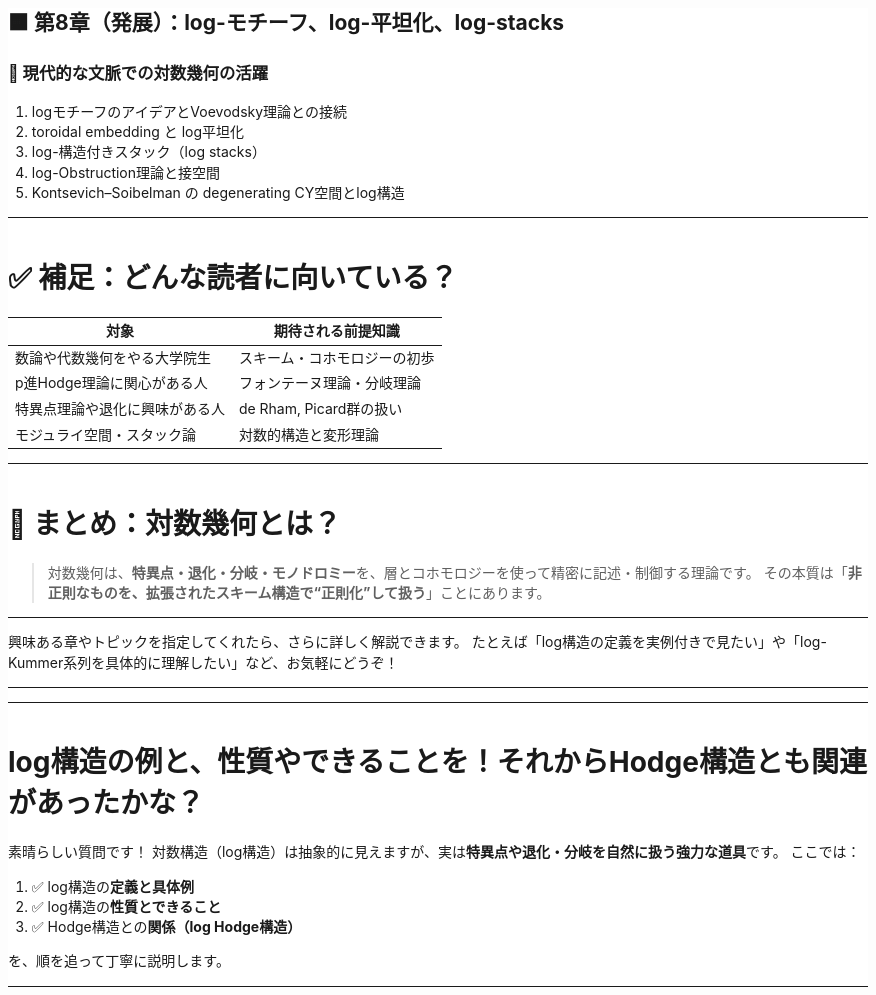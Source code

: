 
## 🟧 第8章（発展）：**log-モチーフ、log-平坦化、log-stacks**

### 📌 現代的な文脈での対数幾何の活躍

1. logモチーフのアイデアとVoevodsky理論との接続
2. toroidal embedding と log平坦化
3. log-構造付きスタック（log stacks）
4. log-Obstruction理論と接空間
5. Kontsevich–Soibelman の degenerating CY空間とlog構造

---

# ✅ 補足：どんな読者に向いている？

| 対象               | 期待される前提知識           |
| ---------------- | ------------------- |
| 数論や代数幾何をやる大学院生   | スキーム・コホモロジーの初歩      |
| p進Hodge理論に関心がある人 | フォンテーヌ理論・分岐理論       |
| 特異点理論や退化に興味がある人  | de Rham, Picard群の扱い |
| モジュライ空間・スタック論    | 対数的構造と変形理論          |

---

# 🎁 まとめ：対数幾何とは？

> 対数幾何は、**特異点・退化・分岐・モノドロミー**を、層とコホモロジーを使って精密に記述・制御する理論です。
> その本質は「**非正則なものを、拡張されたスキーム構造で“正則化”して扱う**」ことにあります。

---

興味ある章やトピックを指定してくれたら、さらに詳しく解説できます。
たとえば「log構造の定義を実例付きで見たい」や「log-Kummer系列を具体的に理解したい」など、お気軽にどうぞ！

---
---

# log構造の例と、性質やできることを！それからHodge構造とも関連があったかな？

素晴らしい質問です！
対数構造（log構造）は抽象的に見えますが、実は**特異点や退化・分岐を自然に扱う強力な道具**です。
ここでは：

1. ✅ log構造の**定義と具体例**
2. ✅ log構造の**性質とできること**
3. ✅ Hodge構造との**関係（log Hodge構造）**

を、順を追って丁寧に説明します。

---